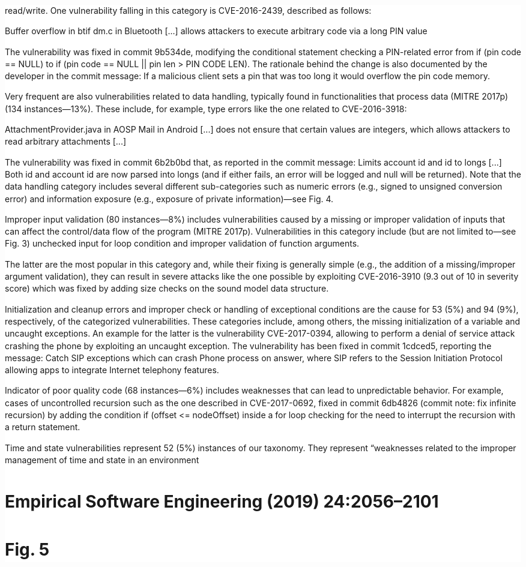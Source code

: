 read/write. One vulnerability falling in this category is CVE-2016-2439, described as follows:

Buffer overflow in btif dm.c in Bluetooth [...] allows attackers to execute arbitrary code via a long PIN value

The vulnerability was fixed in commit 9b534de, modifying the conditional statement checking a PIN-related error from if (pin code == NULL) to if (pin code == NULL || pin len > PIN CODE LEN). The rationale behind the change is also documented by the developer in the commit message: If a malicious client sets a pin that was too long it would overflow the pin code memory.

Very frequent are also vulnerabilities related to data handling, typically found in functionalities that process data (MITRE 2017p) (134 instances—13%). These include, for example, type errors like the one related to CVE-2016-3918:

AttachmentProvider.java in AOSP Mail in Android [...] does not ensure that certain values are integers, which allows attackers to read arbitrary attachments [...]

The vulnerability was fixed in commit 6b2b0bd that, as reported in the commit message: Limits account id and id to longs [...] Both id and account id are now parsed into longs (and if either fails, an error will be logged and null will be returned). Note that the data handling category includes several different sub-categories such as numeric errors (e.g., signed to unsigned conversion error) and information exposure (e.g., exposure of private information)—see Fig. 4.

Improper input validation (80 instances—8%) includes vulnerabilities caused by a missing or improper validation of inputs that can affect the control/data flow of the program (MITRE 2017p). Vulnerabilities in this category include (but are not limited to—see Fig. 3) unchecked input for loop condition and improper validation of function arguments.

The latter are the most popular in this category and, while their fixing is generally simple (e.g., the addition of a missing/improper argument validation), they can result in severe attacks like the one possible by exploiting CVE-2016-3910 (9.3 out of 10 in severity score) which was fixed by adding size checks on the sound model data structure.

Initialization and cleanup errors and improper check or handling of exceptional conditions are the cause for 53 (5%) and 94 (9%), respectively, of the categorized vulnerabilities. These categories include, among others, the missing initialization of a variable and uncaught exceptions. An example for the latter is the vulnerability CVE-2017-0394, allowing to perform a denial of service attack crashing the phone by exploiting an uncaught exception. The vulnerability has been fixed in commit 1cdced5, reporting the message: Catch SIP exceptions which can crash Phone process on answer, where SIP refers to the Session Initiation Protocol allowing apps to integrate Internet telephony features.

Indicator of poor quality code (68 instances—6%) includes weaknesses that can lead to unpredictable behavior. For example, cases of uncontrolled recursion such as the one described in CVE-2017-0692, fixed in commit 6db4826 (commit note: fix infinite recursion) by adding the condition if (offset <= nodeOffset) inside a for loop checking for the need to interrupt the recursion with a return statement.

Time and state vulnerabilities represent 52 (5%) instances of our taxonomy. They represent “weaknesses related to the improper management of time and state in an environment

# Empirical Software Engineering (2019) 24:2056–2101

# Fig. 5
